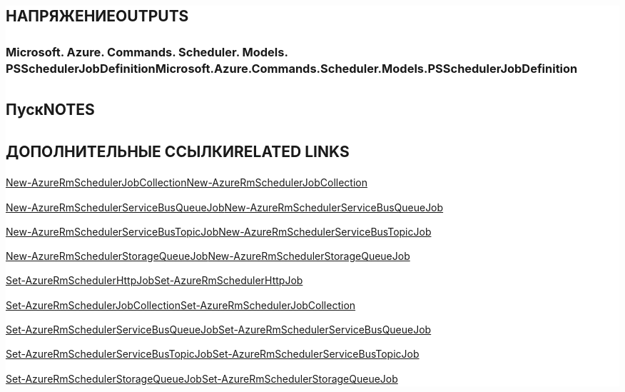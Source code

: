## <span data-ttu-id="45bf0-183">НАПРЯЖЕНИЕ</span><span class="sxs-lookup"><span data-stu-id="45bf0-183">OUTPUTS</span></span>

### <span data-ttu-id="45bf0-184">Microsoft. Azure. Commands. Scheduler. Models. PSSchedulerJobDefinition</span><span class="sxs-lookup"><span data-stu-id="45bf0-184">Microsoft.Azure.Commands.Scheduler.Models.PSSchedulerJobDefinition</span></span>

## <span data-ttu-id="45bf0-185">Пуск</span><span class="sxs-lookup"><span data-stu-id="45bf0-185">NOTES</span></span>

## <span data-ttu-id="45bf0-186">ДОПОЛНИТЕЛЬНЫЕ ССЫЛКИ</span><span class="sxs-lookup"><span data-stu-id="45bf0-186">RELATED LINKS</span></span>

[<span data-ttu-id="45bf0-187">New-AzureRmSchedulerJobCollection</span><span class="sxs-lookup"><span data-stu-id="45bf0-187">New-AzureRmSchedulerJobCollection</span></span>](./New-AzureRmSchedulerJobCollection.md)

[<span data-ttu-id="45bf0-188">New-AzureRmSchedulerServiceBusQueueJob</span><span class="sxs-lookup"><span data-stu-id="45bf0-188">New-AzureRmSchedulerServiceBusQueueJob</span></span>](./New-AzureRmSchedulerServiceBusQueueJob.md)

[<span data-ttu-id="45bf0-189">New-AzureRmSchedulerServiceBusTopicJob</span><span class="sxs-lookup"><span data-stu-id="45bf0-189">New-AzureRmSchedulerServiceBusTopicJob</span></span>](./New-AzureRmSchedulerServiceBusTopicJob.md)

[<span data-ttu-id="45bf0-190">New-AzureRmSchedulerStorageQueueJob</span><span class="sxs-lookup"><span data-stu-id="45bf0-190">New-AzureRmSchedulerStorageQueueJob</span></span>](./New-AzureRmSchedulerStorageQueueJob.md)

[<span data-ttu-id="45bf0-191">Set-AzureRmSchedulerHttpJob</span><span class="sxs-lookup"><span data-stu-id="45bf0-191">Set-AzureRmSchedulerHttpJob</span></span>](./Set-AzureRmSchedulerHttpJob.md)

[<span data-ttu-id="45bf0-192">Set-AzureRmSchedulerJobCollection</span><span class="sxs-lookup"><span data-stu-id="45bf0-192">Set-AzureRmSchedulerJobCollection</span></span>](./Set-AzureRmSchedulerJobCollection.md)

[<span data-ttu-id="45bf0-193">Set-AzureRmSchedulerServiceBusQueueJob</span><span class="sxs-lookup"><span data-stu-id="45bf0-193">Set-AzureRmSchedulerServiceBusQueueJob</span></span>](./Set-AzureRmSchedulerServiceBusQueueJob.md)

[<span data-ttu-id="45bf0-194">Set-AzureRmSchedulerServiceBusTopicJob</span><span class="sxs-lookup"><span data-stu-id="45bf0-194">Set-AzureRmSchedulerServiceBusTopicJob</span></span>](./Set-AzureRmSchedulerServiceBusTopicJob.md)

[<span data-ttu-id="45bf0-195">Set-AzureRmSchedulerStorageQueueJob</span><span class="sxs-lookup"><span data-stu-id="45bf0-195">Set-AzureRmSchedulerStorageQueueJob</span></span>](./Set-AzureRmSchedulerStorageQueueJob.md)


